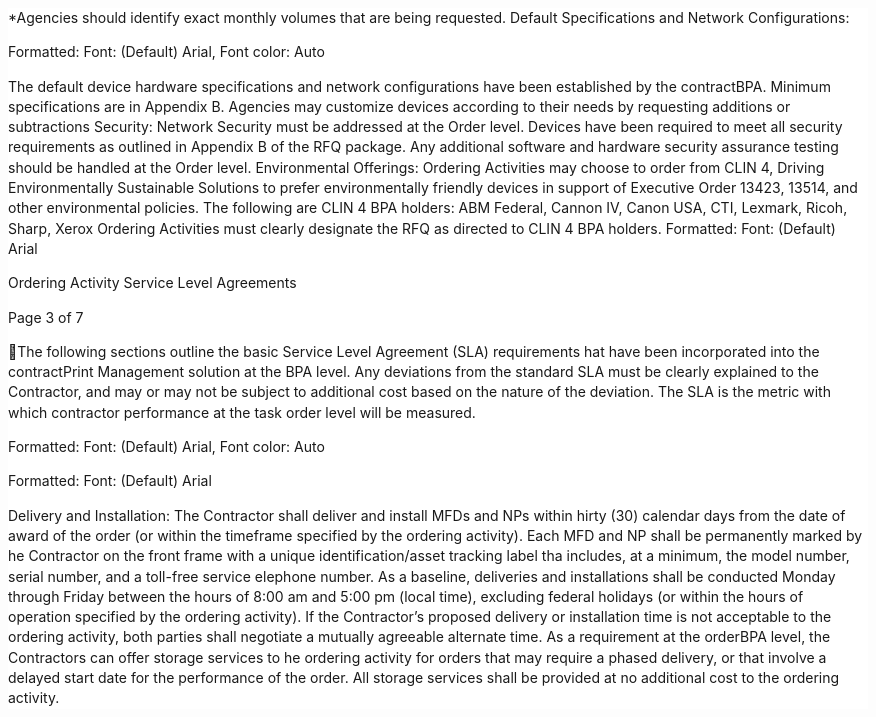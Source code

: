 *Agencies should identify exact monthly volumes that are being requested.
Default Specifications and Network Configurations:

Formatted: Font: (Default) Arial, Font color:
Auto

The default device hardware specifications and network configurations have been
established by the contractBPA. Minimum specifications are in Appendix B.
Agencies may customize devices according to their needs by requesting additions or
subtractions
Security:
Network Security must be addressed at the Order level. Devices have been required to
meet all security requirements as outlined in Appendix B of the RFQ package. Any
additional software and hardware security assurance testing should be handled at the
Order level.
Environmental Offerings:
Ordering Activities may choose to order from CLIN 4, Driving Environmentally
Sustainable Solutions to prefer environmentally friendly devices in support of Executive
Order 13423, 13514, and other environmental policies. The following are CLIN 4 BPA
holders:
ABM Federal, Cannon IV, Canon USA, CTI, Lexmark, Ricoh, Sharp, Xerox
Ordering Activities must clearly designate the RFQ as directed to CLIN 4 BPA holders.
Formatted: Font: (Default) Arial

Ordering Activity Service Level Agreements

Page 3 of 7

The following sections outline the basic Service Level Agreement (SLA) requirements
hat have been incorporated into the contractPrint Management solution at the BPA
level. Any deviations from the standard SLA must be clearly explained to the Contractor,
and may or may not be subject to additional cost based on the nature of the deviation.
The SLA is the metric with which contractor performance at the task order level will be
measured.

Formatted: Font: (Default) Arial, Font color:
Auto

Formatted: Font: (Default) Arial

Delivery and Installation: The Contractor shall deliver and install MFDs and NPs within
hirty (30) calendar days from the date of award of the order (or within the timeframe
specified by the ordering activity). Each MFD and NP shall be permanently marked by
he Contractor on the front frame with a unique identification/asset tracking label tha
includes, at a minimum, the model number, serial number, and a toll-free service
elephone number. As a baseline, deliveries and installations shall be conducted
Monday through Friday between the hours of 8:00 am and 5:00 pm (local time),
excluding federal holidays (or within the hours of operation specified by the ordering
activity).
If the Contractor’s proposed delivery or installation time is not acceptable to the ordering
activity, both parties shall negotiate a mutually agreeable alternate time.
As a requirement at the orderBPA level, the Contractors can offer storage services to
he ordering activity for orders that may require a phased delivery, or that involve a
delayed start date for the performance of the order. All storage services shall be
provided at no additional cost to the ordering activity.
